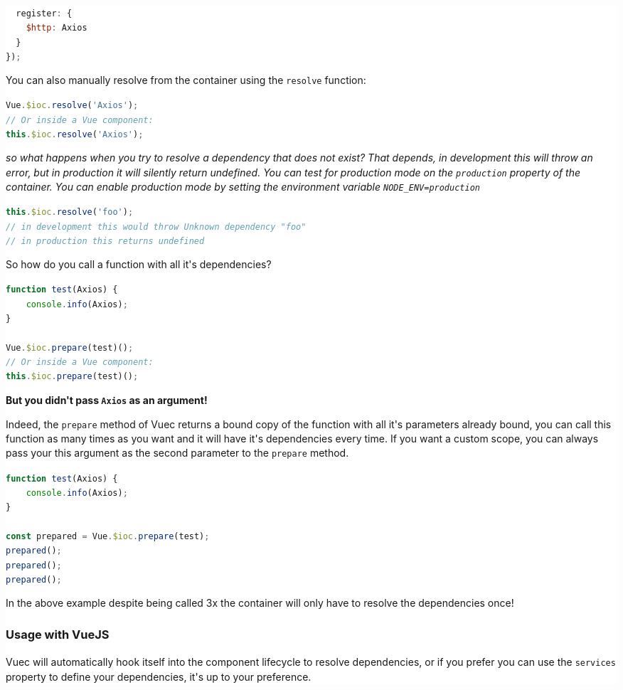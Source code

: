 ```javascript
  register: {
    $http: Axios
  }
});
```

You can also manually resolve from the container using the `resolve` function:
```javascript
Vue.$ioc.resolve('Axios');
// Or inside a Vue component:
this.$ioc.resolve('Axios');
```
*so what happens when you try to resolve a dependency that does not exist? That depends, in development this will throw an error, but in production it will silently return undefined. You can test for production mode on the `production` property of the container.
You can enable production mode by setting the environment variable `NODE_ENV=production`*
```javascript
this.$ioc.resolve('foo');
// in development this would throw Unknown dependency "foo"
// in production this returns undefined
```

So how do you call a function with all it's dependencies?
```javascript
function test(Axios) {
	console.info(Axios);
}

Vue.$ioc.prepare(test)();
// Or inside a Vue component:
this.$ioc.prepare(test)();
```
**But you didn't pass `Axios` as an argument!**

Indeed, the `prepare` method of Vuec returns a bound copy of the function with all it's parameters already bound, you can call this function as many times as you want and it will have it's dependencies every time. If you want a custom scope, you can always pass your this argument as the second parameter to the `prepare` method.
```javascript
function test(Axios) {
	console.info(Axios);
}

const prepared = Vue.$ioc.prepare(test);
prepared();
prepared();
prepared();
```
In the above example despite being called 3x the container will only have to resolve the dependencies once!

### Usage with VueJS
Vuec will automatically hook itself into the component lifecycle to resolve dependencies,
or if you prefer you can use the `services` property to define your dependencies, it's up to your preference.
